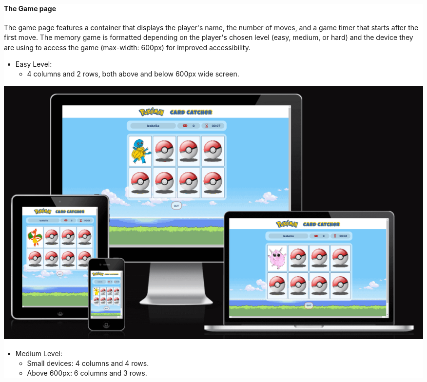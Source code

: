 #### The Game page

The game page features a container that displays the player's name, the number of moves, and a game timer that starts after the first move. The memory game is formatted depending on the player's chosen level (easy, medium, or hard) and the device they are using to access the game (max-width: 600px) for improved accessibility.

- Easy Level:
  - 4 columns and 2 rows, both above and below 600px wide screen.

![Easy](documentation/features/easy.png)

- Medium Level:
  - Small devices: 4 columns and 4 rows.
  - Above 600px: 6 columns and 3 rows.
